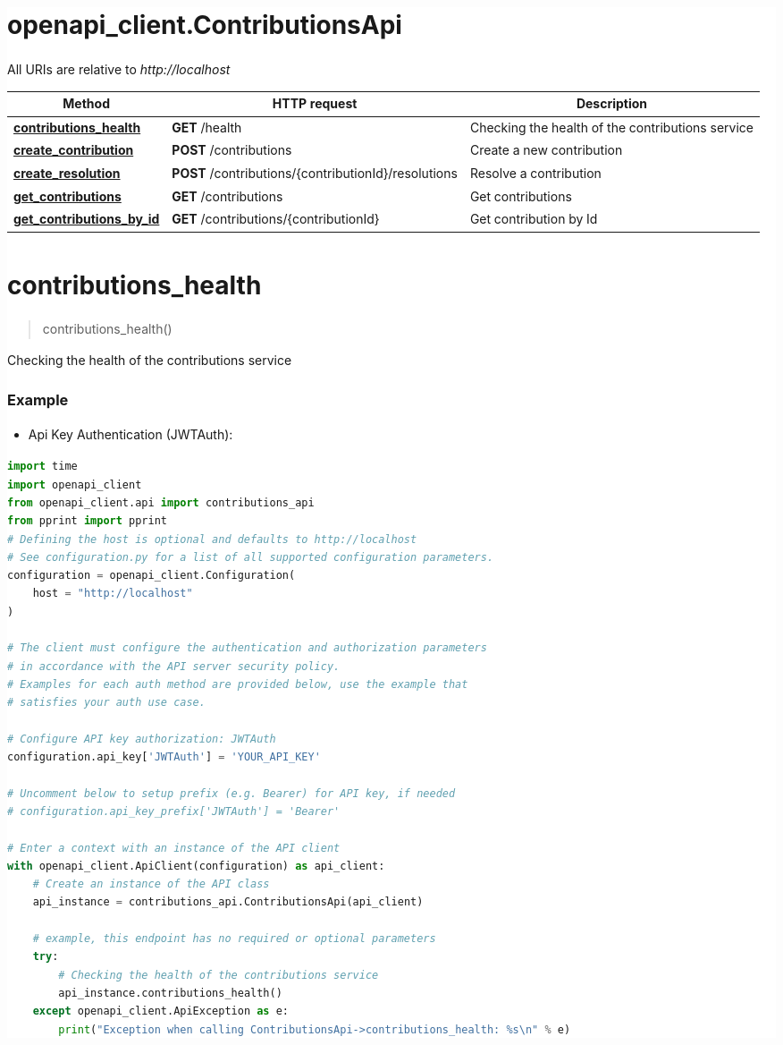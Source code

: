 # openapi_client.ContributionsApi

All URIs are relative to *http://localhost*

Method | HTTP request | Description
------------- | ------------- | -------------
[**contributions_health**](ContributionsApi.md#contributions_health) | **GET** /health | Checking the health of the contributions service
[**create_contribution**](ContributionsApi.md#create_contribution) | **POST** /contributions | Create a new contribution
[**create_resolution**](ContributionsApi.md#create_resolution) | **POST** /contributions/{contributionId}/resolutions | Resolve a contribution
[**get_contributions**](ContributionsApi.md#get_contributions) | **GET** /contributions | Get contributions
[**get_contributions_by_id**](ContributionsApi.md#get_contributions_by_id) | **GET** /contributions/{contributionId} | Get contribution by Id


# **contributions_health**
> contributions_health()

Checking the health of the contributions service

### Example

* Api Key Authentication (JWTAuth):

```python
import time
import openapi_client
from openapi_client.api import contributions_api
from pprint import pprint
# Defining the host is optional and defaults to http://localhost
# See configuration.py for a list of all supported configuration parameters.
configuration = openapi_client.Configuration(
    host = "http://localhost"
)

# The client must configure the authentication and authorization parameters
# in accordance with the API server security policy.
# Examples for each auth method are provided below, use the example that
# satisfies your auth use case.

# Configure API key authorization: JWTAuth
configuration.api_key['JWTAuth'] = 'YOUR_API_KEY'

# Uncomment below to setup prefix (e.g. Bearer) for API key, if needed
# configuration.api_key_prefix['JWTAuth'] = 'Bearer'

# Enter a context with an instance of the API client
with openapi_client.ApiClient(configuration) as api_client:
    # Create an instance of the API class
    api_instance = contributions_api.ContributionsApi(api_client)

    # example, this endpoint has no required or optional parameters
    try:
        # Checking the health of the contributions service
        api_instance.contributions_health()
    except openapi_client.ApiException as e:
        print("Exception when calling ContributionsApi->contributions_health: %s\n" % e)
```
